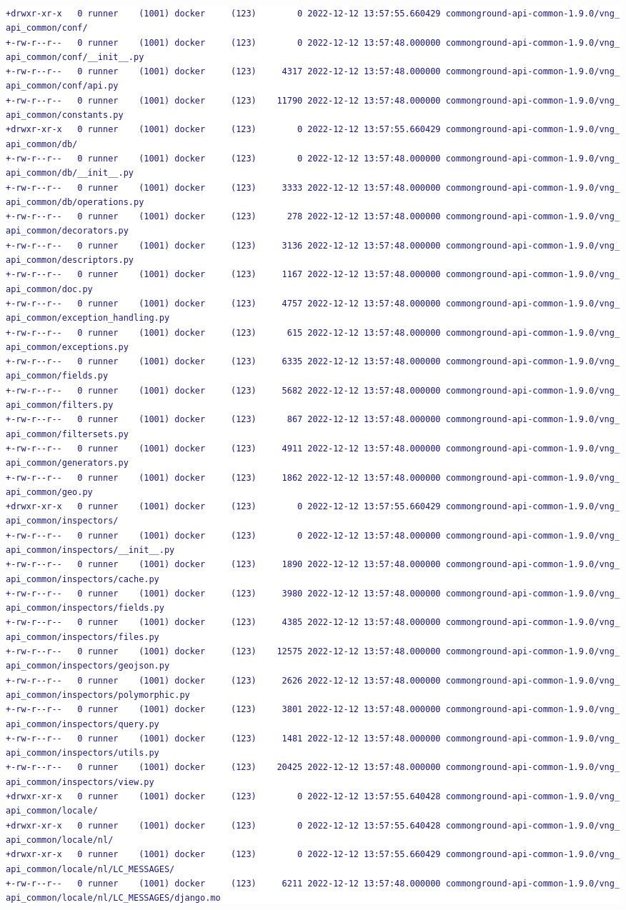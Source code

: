 ```diff
+drwxr-xr-x   0 runner    (1001) docker     (123)        0 2022-12-12 13:57:55.660429 commonground-api-common-1.9.0/vng_api_common/conf/
+-rw-r--r--   0 runner    (1001) docker     (123)        0 2022-12-12 13:57:48.000000 commonground-api-common-1.9.0/vng_api_common/conf/__init__.py
+-rw-r--r--   0 runner    (1001) docker     (123)     4317 2022-12-12 13:57:48.000000 commonground-api-common-1.9.0/vng_api_common/conf/api.py
+-rw-r--r--   0 runner    (1001) docker     (123)    11790 2022-12-12 13:57:48.000000 commonground-api-common-1.9.0/vng_api_common/constants.py
+drwxr-xr-x   0 runner    (1001) docker     (123)        0 2022-12-12 13:57:55.660429 commonground-api-common-1.9.0/vng_api_common/db/
+-rw-r--r--   0 runner    (1001) docker     (123)        0 2022-12-12 13:57:48.000000 commonground-api-common-1.9.0/vng_api_common/db/__init__.py
+-rw-r--r--   0 runner    (1001) docker     (123)     3333 2022-12-12 13:57:48.000000 commonground-api-common-1.9.0/vng_api_common/db/operations.py
+-rw-r--r--   0 runner    (1001) docker     (123)      278 2022-12-12 13:57:48.000000 commonground-api-common-1.9.0/vng_api_common/decorators.py
+-rw-r--r--   0 runner    (1001) docker     (123)     3136 2022-12-12 13:57:48.000000 commonground-api-common-1.9.0/vng_api_common/descriptors.py
+-rw-r--r--   0 runner    (1001) docker     (123)     1167 2022-12-12 13:57:48.000000 commonground-api-common-1.9.0/vng_api_common/doc.py
+-rw-r--r--   0 runner    (1001) docker     (123)     4757 2022-12-12 13:57:48.000000 commonground-api-common-1.9.0/vng_api_common/exception_handling.py
+-rw-r--r--   0 runner    (1001) docker     (123)      615 2022-12-12 13:57:48.000000 commonground-api-common-1.9.0/vng_api_common/exceptions.py
+-rw-r--r--   0 runner    (1001) docker     (123)     6335 2022-12-12 13:57:48.000000 commonground-api-common-1.9.0/vng_api_common/fields.py
+-rw-r--r--   0 runner    (1001) docker     (123)     5682 2022-12-12 13:57:48.000000 commonground-api-common-1.9.0/vng_api_common/filters.py
+-rw-r--r--   0 runner    (1001) docker     (123)      867 2022-12-12 13:57:48.000000 commonground-api-common-1.9.0/vng_api_common/filtersets.py
+-rw-r--r--   0 runner    (1001) docker     (123)     4911 2022-12-12 13:57:48.000000 commonground-api-common-1.9.0/vng_api_common/generators.py
+-rw-r--r--   0 runner    (1001) docker     (123)     1862 2022-12-12 13:57:48.000000 commonground-api-common-1.9.0/vng_api_common/geo.py
+drwxr-xr-x   0 runner    (1001) docker     (123)        0 2022-12-12 13:57:55.660429 commonground-api-common-1.9.0/vng_api_common/inspectors/
+-rw-r--r--   0 runner    (1001) docker     (123)        0 2022-12-12 13:57:48.000000 commonground-api-common-1.9.0/vng_api_common/inspectors/__init__.py
+-rw-r--r--   0 runner    (1001) docker     (123)     1890 2022-12-12 13:57:48.000000 commonground-api-common-1.9.0/vng_api_common/inspectors/cache.py
+-rw-r--r--   0 runner    (1001) docker     (123)     3980 2022-12-12 13:57:48.000000 commonground-api-common-1.9.0/vng_api_common/inspectors/fields.py
+-rw-r--r--   0 runner    (1001) docker     (123)     4385 2022-12-12 13:57:48.000000 commonground-api-common-1.9.0/vng_api_common/inspectors/files.py
+-rw-r--r--   0 runner    (1001) docker     (123)    12575 2022-12-12 13:57:48.000000 commonground-api-common-1.9.0/vng_api_common/inspectors/geojson.py
+-rw-r--r--   0 runner    (1001) docker     (123)     2626 2022-12-12 13:57:48.000000 commonground-api-common-1.9.0/vng_api_common/inspectors/polymorphic.py
+-rw-r--r--   0 runner    (1001) docker     (123)     3801 2022-12-12 13:57:48.000000 commonground-api-common-1.9.0/vng_api_common/inspectors/query.py
+-rw-r--r--   0 runner    (1001) docker     (123)     1481 2022-12-12 13:57:48.000000 commonground-api-common-1.9.0/vng_api_common/inspectors/utils.py
+-rw-r--r--   0 runner    (1001) docker     (123)    20425 2022-12-12 13:57:48.000000 commonground-api-common-1.9.0/vng_api_common/inspectors/view.py
+drwxr-xr-x   0 runner    (1001) docker     (123)        0 2022-12-12 13:57:55.640428 commonground-api-common-1.9.0/vng_api_common/locale/
+drwxr-xr-x   0 runner    (1001) docker     (123)        0 2022-12-12 13:57:55.640428 commonground-api-common-1.9.0/vng_api_common/locale/nl/
+drwxr-xr-x   0 runner    (1001) docker     (123)        0 2022-12-12 13:57:55.660429 commonground-api-common-1.9.0/vng_api_common/locale/nl/LC_MESSAGES/
+-rw-r--r--   0 runner    (1001) docker     (123)     6211 2022-12-12 13:57:48.000000 commonground-api-common-1.9.0/vng_api_common/locale/nl/LC_MESSAGES/django.mo
```